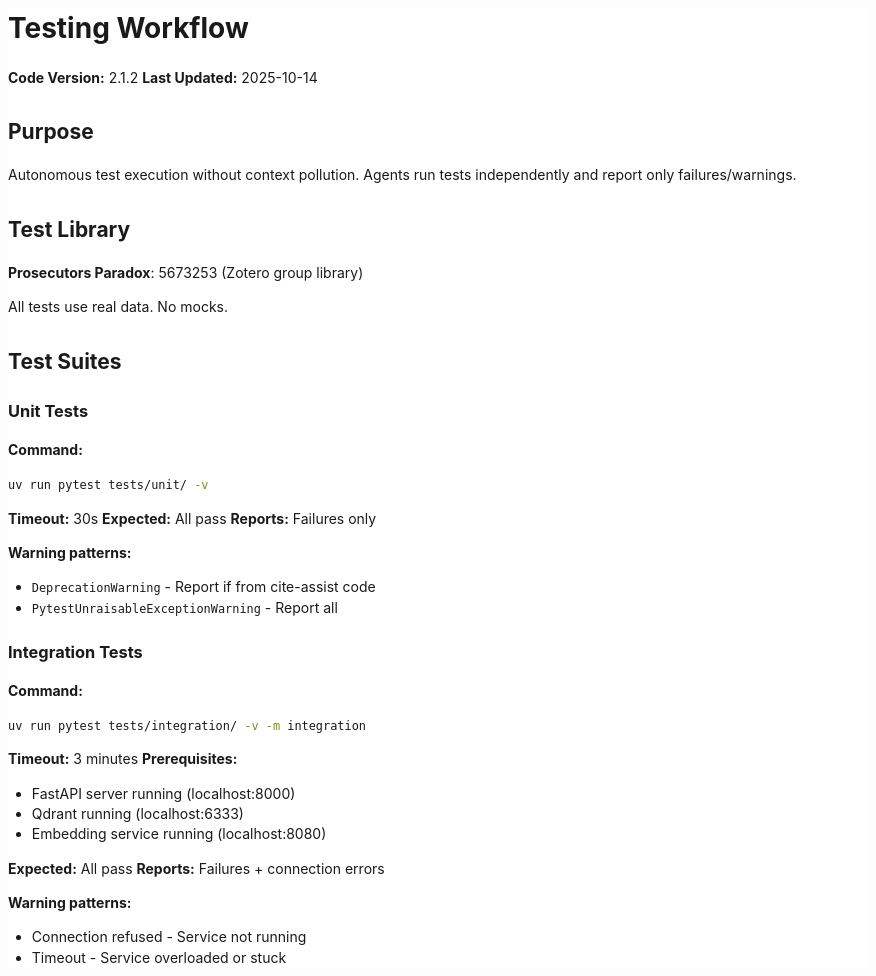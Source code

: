 # Testing Workflow

**Code Version:** 2.1.2
**Last Updated:** 2025-10-14

## Purpose

Autonomous test execution without context pollution. Agents run tests independently and report only failures/warnings.

## Test Library

**Prosecutors Paradox**: 5673253 (Zotero group library)

All tests use real data. No mocks.

## Test Suites

### Unit Tests

**Command:**
```bash
uv run pytest tests/unit/ -v
```

**Timeout:** 30s
**Expected:** All pass
**Reports:** Failures only

**Warning patterns:**
- `DeprecationWarning` - Report if from cite-assist code
- `PytestUnraisableExceptionWarning` - Report all

### Integration Tests

**Command:**
```bash
uv run pytest tests/integration/ -v -m integration
```

**Timeout:** 3 minutes
**Prerequisites:**
- FastAPI server running (localhost:8000)
- Qdrant running (localhost:6333)
- Embedding service running (localhost:8080)

**Expected:** All pass
**Reports:** Failures + connection errors

**Warning patterns:**
- Connection refused - Service not running
- Timeout - Service overloaded or stuck
